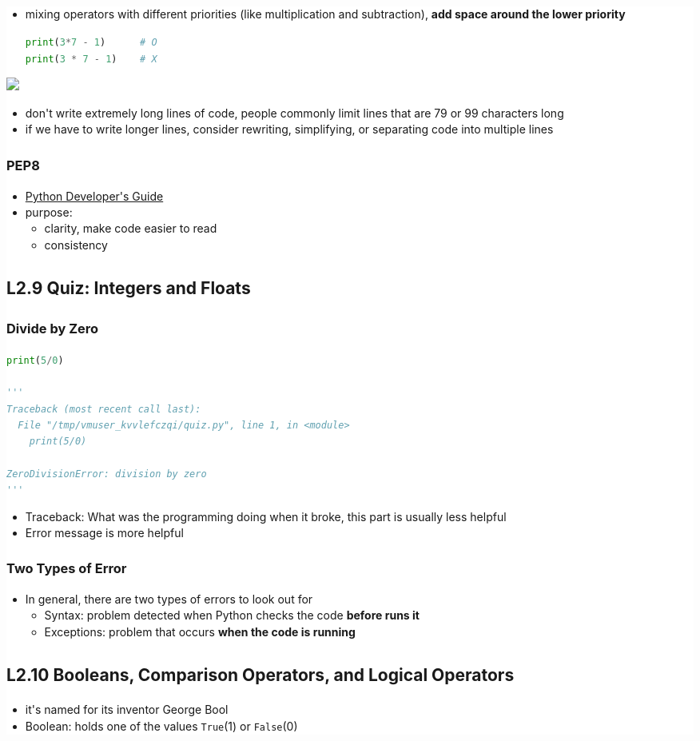 - mixing operators with different priorities (like multiplication and subtraction), **add space around the lower priority**

    ```py
    print(3*7 - 1)      # O
    print(3 * 7 - 1)    # X
    ```

![](img/Whitespace%201-25%20screenshot.png)

- don't write extremely long lines of code, people commonly limit lines that are 79 or 99 characters long
- if we have to write longer lines, consider rewriting, simplifying, or separating code into multiple lines

### PEP8

- [Python Developer's Guide](https://www.python.org/dev/peps/pep-0008/)
- purpose:
  - clarity, make code easier to read
  - consistency

## L2.9 Quiz: Integers and Floats

### Divide by Zero

```py
print(5/0)

'''
Traceback (most recent call last):
  File "/tmp/vmuser_kvvlefczqi/quiz.py", line 1, in <module>
    print(5/0)

ZeroDivisionError: division by zero
'''
```

- Traceback: What was the programming doing when it broke, this part is usually less helpful
- Error message is more helpful

### Two Types of Error

- In general, there are two types of errors to look out for
  - Syntax: problem detected when Python checks the code **before runs it**
  - Exceptions: problem that occurs **when the code is running**

## L2.10 Booleans, Comparison Operators, and Logical Operators

- it's named for its inventor George Bool
- Boolean: holds one of the values `True`(1) or `False`(0)

